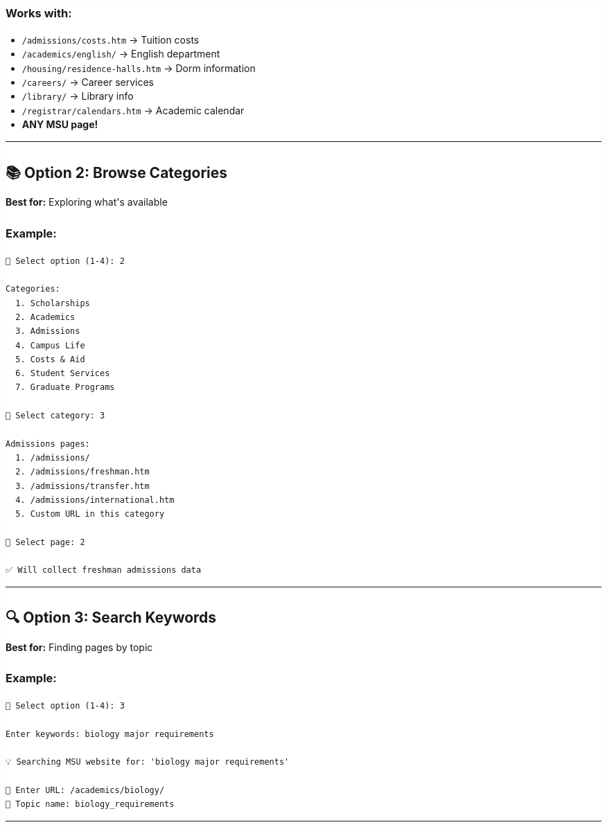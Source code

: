 ### **Works with:**
- `/admissions/costs.htm` → Tuition costs
- `/academics/english/` → English department  
- `/housing/residence-halls.htm` → Dorm information
- `/careers/` → Career services
- `/library/` → Library info
- `/registrar/calendars.htm` → Academic calendar
- **ANY MSU page!**

---

## 📚 **Option 2: Browse Categories**

**Best for:** Exploring what's available

### **Example:**
```
📝 Select option (1-4): 2

Categories:
  1. Scholarships
  2. Academics
  3. Admissions
  4. Campus Life
  5. Costs & Aid
  6. Student Services
  7. Graduate Programs

📝 Select category: 3

Admissions pages:
  1. /admissions/
  2. /admissions/freshman.htm
  3. /admissions/transfer.htm
  4. /admissions/international.htm
  5. Custom URL in this category

📝 Select page: 2

✅ Will collect freshman admissions data
```

---

## 🔍 **Option 3: Search Keywords**

**Best for:** Finding pages by topic

### **Example:**
```
📝 Select option (1-4): 3

Enter keywords: biology major requirements

💡 Searching MSU website for: 'biology major requirements'

📝 Enter URL: /academics/biology/
📝 Topic name: biology_requirements
```

---